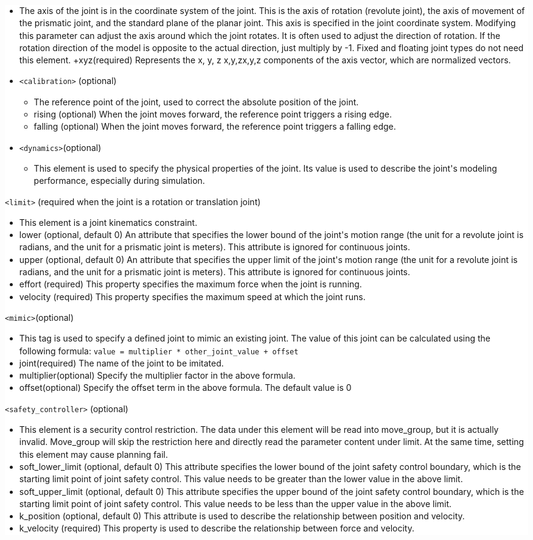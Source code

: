    + The axis of the joint is in the coordinate system of the joint. This is the axis of rotation (revolute joint), the axis of movement of the prismatic joint, and the standard plane of the planar joint. This axis is specified in the joint coordinate system. Modifying this parameter can adjust the axis around which the joint rotates. It is often used to adjust the direction of rotation. If the rotation direction of the model is opposite to the actual direction, just multiply by -1. Fixed and floating joint types do not need this element.
   +xyz(required)
     Represents the x, y, z x,y,zx,y,z components of the axis vector, which are normalized vectors.

+ `<calibration>` (optional)

   + The reference point of the joint, used to correct the absolute position of the joint.
   + rising (optional)
     When the joint moves forward, the reference point triggers a rising edge.
   + falling (optional)
     When the joint moves forward, the reference point triggers a falling edge.

+ `<dynamics>`(optional)

   + This element is used to specify the physical properties of the joint. Its value is used to describe the joint's modeling performance, especially during simulation.

`<limit>` (required when the joint is a rotation or translation joint)

   + This element is a joint kinematics constraint.
   + lower (optional, default 0)
     An attribute that specifies the lower bound of the joint's motion range (the unit for a revolute joint is radians, and the unit for a prismatic joint is meters). This attribute is ignored for continuous joints.
   + upper (optional, default 0)
     An attribute that specifies the upper limit of the joint's motion range (the unit for a revolute joint is radians, and the unit for a prismatic joint is meters). This attribute is ignored for continuous joints.
   + effort (required)
     This property specifies the maximum force when the joint is running.
   + velocity (required)
     This property specifies the maximum speed at which the joint runs.

`<mimic>`(optional)

   + This tag is used to specify a defined joint to mimic an existing joint. The value of this joint can be calculated using the following formula:
     `value = multiplier * other_joint_value + offset`
   + joint(required)
     The name of the joint to be imitated.
   + multiplier(optional)
     Specify the multiplier factor in the above formula.
   + offset(optional)
     Specify the offset term in the above formula. The default value is 0

`<safety_controller>` (optional)

   + This element is a security control restriction. The data under this element will be read into move_group, but it is actually invalid. Move_group will skip the restriction here and directly read the parameter content under limit. At the same time, setting this element may cause planning fail.
   + soft_lower_limit (optional, default 0)
     This attribute specifies the lower bound of the joint safety control boundary, which is the starting limit point of joint safety control. This value needs to be greater than the lower value in the above limit.
   + soft_upper_limit (optional, default 0)
     This attribute specifies the upper bound of the joint safety control boundary, which is the starting limit point of joint safety control. This value needs to be less than the upper value in the above limit.
   + k_position (optional, default 0)
     This attribute is used to describe the relationship between position and velocity.
   + k_velocity (required)
     This property is used to describe the relationship between force and velocity.
